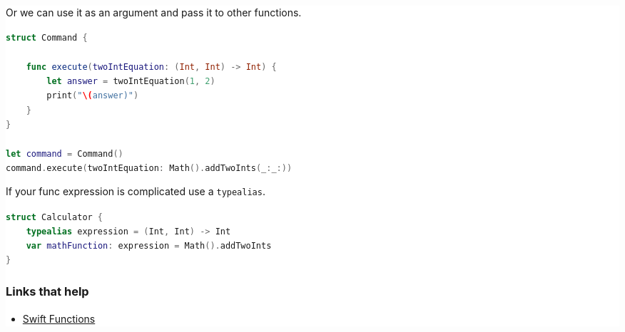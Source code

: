 Or we can use it as an argument and pass it to other functions.

```swift
struct Command {

    func execute(twoIntEquation: (Int, Int) -> Int) {
        let answer = twoIntEquation(1, 2)
        print("\(answer)")
    }
}

let command = Command()
command.execute(twoIntEquation: Math().addTwoInts(_:_:))
```

If your func expression is complicated use a `typealias`.

```swift
struct Calculator {
    typealias expression = (Int, Int) -> Int
    var mathFunction: expression = Math().addTwoInts
}
```

### Links that help

- [Swift Functions](https://docs.swift.org/swift-book/LanguageGuide/Functions.html)


